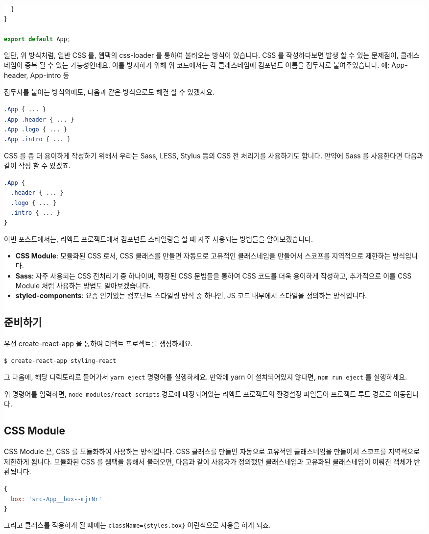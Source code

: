 ```javascript
  }
}

export default App;
```

일단, 위 방식처럼, 일반 CSS 를, 웹팩의 css-loader 를 통하여 불러오는 방식이 있습니다. CSS 를 작성하다보면 발생 할 수 있는 문제점이, 클래스네임이 중복 될 수 있는 가능성인데요. 이를 방지하기 위해 위 코드에서는 각 클래스네임에 컴포넌트 이름을 접두사로 붙여주었습니다. 예: App-header, App-intro 등

접두사를 붙이는 방식외에도, 다음과 같은 방식으로도 해결 할 수 있겠지요.

```css
.App { ... }
.App .header { ... }
.App .logo { ... }
.App .intro { ... }
```

CSS 를 좀 더 용이하게 작성하기 위해서 우리는 Sass, LESS, Stylus 등의 CSS 전 처리기를 사용하기도 합니다. 만약에 Sass 를 사용한다면 다음과 같이 작성 할 수 있겠죠.

```scss
.App {
  .header { ... }
  .logo { ... }
  .intro { ... }
}
```

이번 포스트에서는, 리액트 프로젝트에서 컴포넌트 스타일링을 할 때 자주 사용되는 방법들을 알아보겠습니다.

- **CSS Module**: 모듈화된 CSS 로서, CSS 클래스를 만들면 자동으로 고유적인 클래스네임을 만들어서 스코프를 지역적으로 제한하는 방식입니다. 
- **Sass**: 자주 사용되는 CSS 전처리기 중 하나이며, 확장된 CSS 문법들을 통하여 CSS 코드를 더욱 용이하게 작성하고, 추가적으로 이를 CSS Module 처럼 사용하는 방법도 알아보겠습니다.
- **styled-components**:  요즘 인기있는 컴포넌트 스타일링 방식 중 하나인, JS 코드 내부에서 스타일을 정의하는 방식입니다.

## 준비하기

우선 create-react-app 을 통하여 리액트 프로젝트를 생성하세요.

```bash
$ create-react-app styling-react
```

그 다음에, 해당 디렉토리로 들어가서 `yarn eject` 명령어를 실행하세요. 만약에 yarn 이 설치되어있지 않다면, `npm run eject` 를 실행하세요.

위 명령어를 입력하면, `node_modules/react-scripts` 경로에 내장되어있는 리액트 프로젝트의 환경설정 파일들이 프로젝트 루트 경로로 이동됩니다.

## CSS Module 
CSS Module 은, CSS 를 모듈화하여 사용하는 방식입니다. CSS 클래스를 만들면 자동으로 고유적인 클래스네임을 만들어서 스코프를 지역적으로 제한하게 됩니다. 모듈화된 CSS 를 웹팩을 통해서 불러오면, 다음과 같이 사용자가 정의했던 클래스네임과 고유화된 클래스네임이 이뤄진 객체가 반환됩니다.

```javascript
{
  box: 'src-App__box--mjrNr'
}
```
그리고 클래스를 적용하게 될 때에는 `className={styles.box}` 이런식으로 사용을 하게 되죠.
